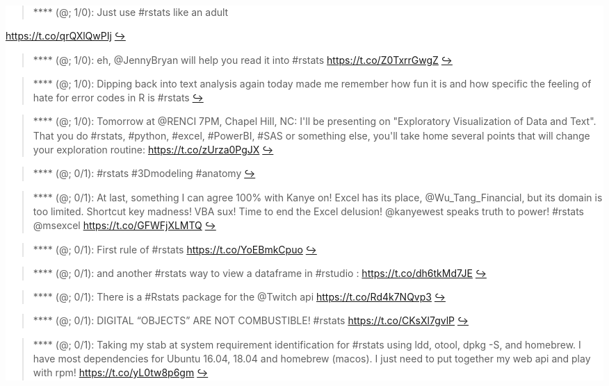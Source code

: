 


> **** (@; 1/0): Just use #rstats like an adult
>
https://t.co/qrQXlQwPIj  [&#8618;](https://twitter.com/dataandme/status/989198038848679936)




> **** (@; 1/0): eh, @JennyBryan will help you read it into #rstats https://t.co/Z0TxrrGwgZ  [&#8618;](https://twitter.com/dataandme/status/989196823192580096)




> **** (@; 1/0): Dipping back into text analysis again today made me remember how fun it is and how specific the feeling of hate for error codes in R is #rstats  [&#8618;](https://twitter.com/dataandme/status/989193262404657152)




> **** (@; 1/0): Tomorrow at @RENCI 7PM, Chapel Hill, NC: I'll be presenting on "Exploratory Visualization of Data and Text". That you do #rstats, #python, #excel, #PowerBI, #SAS or something else, you'll take home several points that will change your exploration routine: https://t.co/zUrza0PgJX  [&#8618;](https://twitter.com/dataandme/status/989188173480779776)




> **** (@; 0/1): #rstats #3Dmodeling #anatomy  [&#8618;](https://twitter.com/dataandme/status/989239730289160194)




> **** (@; 0/1): At last, something I can agree 100% with Kanye on!  Excel has its place, @Wu_Tang_Financial, but its domain is too limited. Shortcut key madness! VBA sux! Time to end the Excel delusion! @kanyewest speaks truth to power! #rstats @msexcel https://t.co/GFWFjXLMTQ  [&#8618;](https://twitter.com/dataandme/status/989237135466098688)




> **** (@; 0/1): First rule of #rstats https://t.co/YoEBmkCpuo  [&#8618;](https://twitter.com/dataandme/status/989231859144904704)




> **** (@; 0/1): and another #rstats way to view a dataframe in #rstudio : https://t.co/dh6tkMd7JE  [&#8618;](https://twitter.com/dataandme/status/989216606944399360)




> **** (@; 0/1): There is a #Rstats package for the @Twitch api https://t.co/Rd4k7NQvp3  [&#8618;](https://twitter.com/dataandme/status/989207372429254656)




> **** (@; 0/1): DIGITAL “OBJECTS” ARE NOT COMBUSTIBLE! #rstats https://t.co/CKsXl7gvlP  [&#8618;](https://twitter.com/dataandme/status/989201950292914176)




> **** (@; 0/1): Taking my stab at system requirement identification for #rstats using ldd, otool, dpkg -S, and homebrew.  I have most dependencies for Ubuntu 16.04, 18.04 and homebrew (macos).  I just need to put together my web api and play with rpm! https://t.co/yL0tw8p6gm  [&#8618;](https://twitter.com/dataandme/status/989199791019233281)
